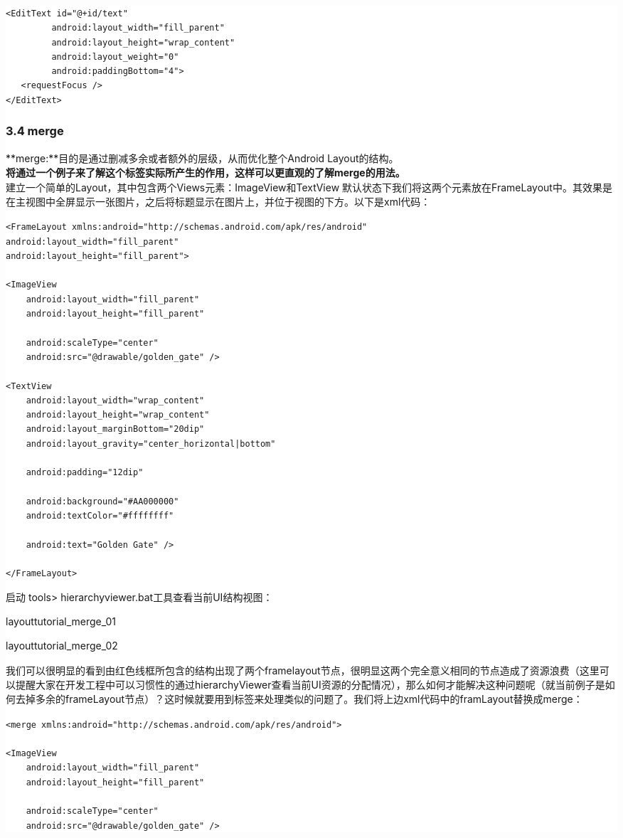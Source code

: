 	<EditText id="@+id/text"
             android:layout_width="fill_parent"
             android:layout_height="wrap_content"
             android:layout_weight="0"
             android:paddingBottom="4">
       <requestFocus />
	</EditText>  
### 3.4 merge  
**merge:**目的是通过删减多余或者额外的层级，从而优化整个Android Layout的结构。  
**将通过一个例子来了解这个标签实际所产生的作用，这样可以更直观的了解merge的用法。**  
建立一个简单的Layout，其中包含两个Views元素：ImageView和TextView 默认状态下我们将这两个元素放在FrameLayout中。其效果是在主视图中全屏显示一张图片，之后将标题显示在图片上，并位于视图的下方。以下是xml代码：  

	<FrameLayout xmlns:android="http://schemas.android.com/apk/res/android"
    android:layout_width="fill_parent"
    android:layout_height="fill_parent">

    <ImageView
        android:layout_width="fill_parent"
        android:layout_height="fill_parent"

        android:scaleType="center"
        android:src="@drawable/golden_gate" />

    <TextView
        android:layout_width="wrap_content"
        android:layout_height="wrap_content"
        android:layout_marginBottom="20dip"
        android:layout_gravity="center_horizontal|bottom"

        android:padding="12dip"

        android:background="#AA000000"
        android:textColor="#ffffffff"

        android:text="Golden Gate" />

	</FrameLayout>  
启动 tools> hierarchyviewer.bat工具查看当前UI结构视图：

layouttutorial_merge_01

layouttutorial_merge_02

我们可以很明显的看到由红色线框所包含的结构出现了两个framelayout节点，很明显这两个完全意义相同的节点造成了资源浪费（这里可以提醒大家在开发工程中可以习惯性的通过hierarchyViewer查看当前UI资源的分配情况），那么如何才能解决这种问题呢（就当前例子是如何去掉多余的frameLayout节点）？这时候就要用到<merge />标签来处理类似的问题了。我们将上边xml代码中的framLayout替换成merge：  

	<merge xmlns:android="http://schemas.android.com/apk/res/android">

    <ImageView
        android:layout_width="fill_parent"
        android:layout_height="fill_parent"

        android:scaleType="center"
        android:src="@drawable/golden_gate" />
